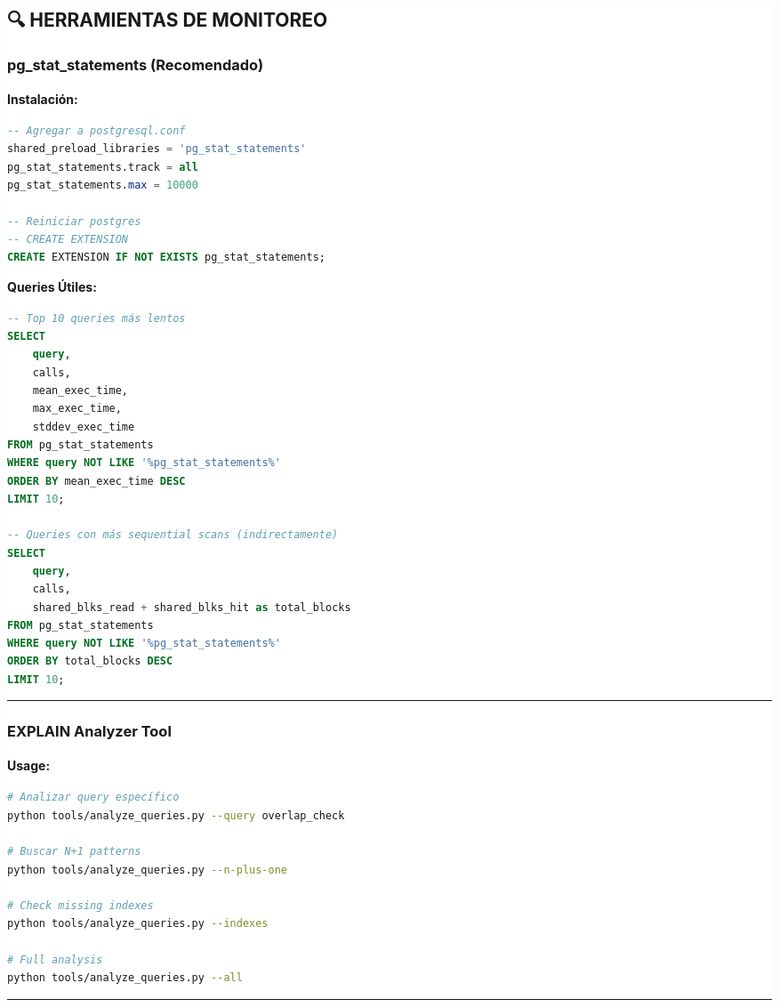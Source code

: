 
## 🔍 HERRAMIENTAS DE MONITOREO

### pg_stat_statements (Recomendado)

**Instalación:**
```sql
-- Agregar a postgresql.conf
shared_preload_libraries = 'pg_stat_statements'
pg_stat_statements.track = all
pg_stat_statements.max = 10000

-- Reiniciar postgres
-- CREATE EXTENSION
CREATE EXTENSION IF NOT EXISTS pg_stat_statements;
```

**Queries Útiles:**
```sql
-- Top 10 queries más lentos
SELECT
    query,
    calls,
    mean_exec_time,
    max_exec_time,
    stddev_exec_time
FROM pg_stat_statements
WHERE query NOT LIKE '%pg_stat_statements%'
ORDER BY mean_exec_time DESC
LIMIT 10;

-- Queries con más sequential scans (indirectamente)
SELECT
    query,
    calls,
    shared_blks_read + shared_blks_hit as total_blocks
FROM pg_stat_statements
WHERE query NOT LIKE '%pg_stat_statements%'
ORDER BY total_blocks DESC
LIMIT 10;
```

---

### EXPLAIN Analyzer Tool

**Usage:**
```bash
# Analizar query específico
python tools/analyze_queries.py --query overlap_check

# Buscar N+1 patterns
python tools/analyze_queries.py --n-plus-one

# Check missing indexes
python tools/analyze_queries.py --indexes

# Full analysis
python tools/analyze_queries.py --all
```

---